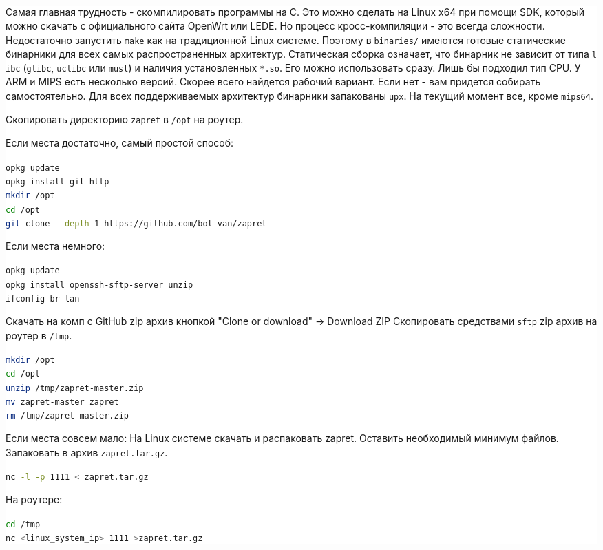 Самая главная трудность - скомпилировать программы на C. Это можно сделать на Linux x64 при помощи SDK, который можно скачать с официального сайта OpenWrt или LEDE. Но процесс кросс-компиляции - это всегда сложности.
Недостаточно запустить `make` как на традиционной Linux системе.
Поэтому в `binaries/` имеются готовые статические бинарники для всех самых распространенных архитектур.
Статическая сборка означает, что бинарник не зависит от типа `libc` (`glibc`, `uclibc` или `musl`) и наличия установленных `*.so`.
Его можно использовать сразу. Лишь бы подходил тип CPU. У ARM и MIPS есть несколько версий.
Скорее всего найдется рабочий вариант. Если нет - вам придется собирать самостоятельно.
Для всех поддерживаемых архитектур бинарники запакованы `upx`. На текущий момент все, кроме `mips64`.

Скопировать директорию `zapret` в `/opt` на роутер.

Если места достаточно, самый простой способ:

```sh
opkg update
opkg install git-http
mkdir /opt
cd /opt
git clone --depth 1 https://github.com/bol-van/zapret
```

Если места немного:

```sh
opkg update
opkg install openssh-sftp-server unzip
ifconfig br-lan
```

Скачать на комп с GitHub zip архив кнопкой "Clone or download" -> Download ZIP
Скопировать средствами `sftp` zip архив на роутер в `/tmp`.

```sh
mkdir /opt
cd /opt
unzip /tmp/zapret-master.zip
mv zapret-master zapret
rm /tmp/zapret-master.zip
```

Если места совсем мало:
На Linux системе скачать и распаковать zapret. Оставить необходимый минимум файлов.
Запаковать в архив `zapret.tar.gz`.

```sh
nc -l -p 1111 < zapret.tar.gz
```

На роутере:

```sh
cd /tmp
nc <linux_system_ip> 1111 >zapret.tar.gz
```
